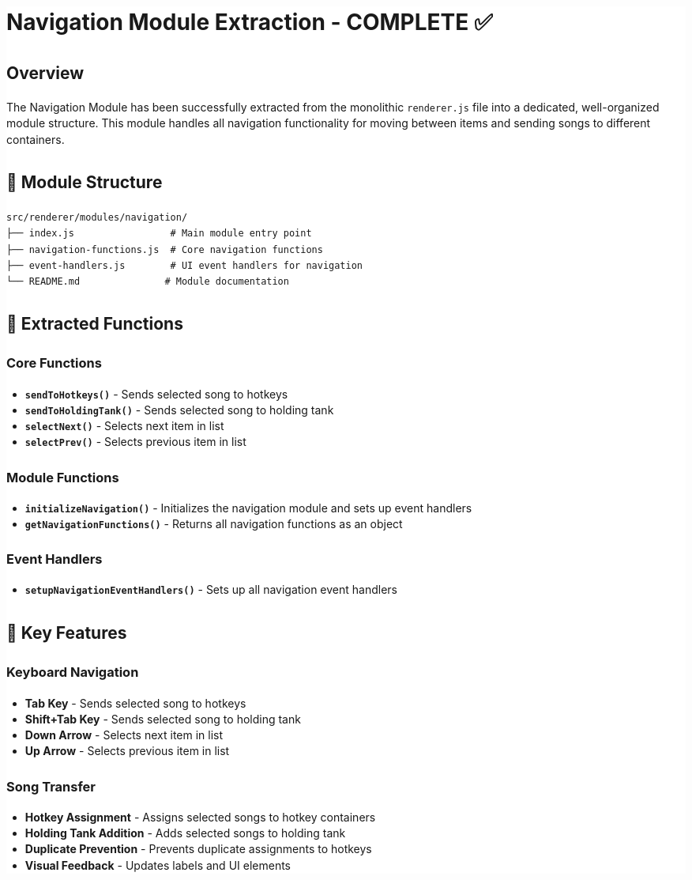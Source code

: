 # Navigation Module Extraction - COMPLETE ✅

## Overview

The Navigation Module has been successfully extracted from the monolithic `renderer.js` file into a dedicated, well-organized module structure. This module handles all navigation functionality for moving between items and sending songs to different containers.

## 📁 Module Structure

```
src/renderer/modules/navigation/
├── index.js                 # Main module entry point
├── navigation-functions.js  # Core navigation functions
├── event-handlers.js        # UI event handlers for navigation
└── README.md               # Module documentation
```

## 🔧 Extracted Functions

### Core Functions
- **`sendToHotkeys()`** - Sends selected song to hotkeys
- **`sendToHoldingTank()`** - Sends selected song to holding tank
- **`selectNext()`** - Selects next item in list
- **`selectPrev()`** - Selects previous item in list

### Module Functions
- **`initializeNavigation()`** - Initializes the navigation module and sets up event handlers
- **`getNavigationFunctions()`** - Returns all navigation functions as an object

### Event Handlers
- **`setupNavigationEventHandlers()`** - Sets up all navigation event handlers

## 🎯 Key Features

### Keyboard Navigation
- **Tab Key** - Sends selected song to hotkeys
- **Shift+Tab Key** - Sends selected song to holding tank
- **Down Arrow** - Selects next item in list
- **Up Arrow** - Selects previous item in list

### Song Transfer
- **Hotkey Assignment** - Assigns selected songs to hotkey containers
- **Holding Tank Addition** - Adds selected songs to holding tank
- **Duplicate Prevention** - Prevents duplicate assignments to hotkeys
- **Visual Feedback** - Updates labels and UI elements
